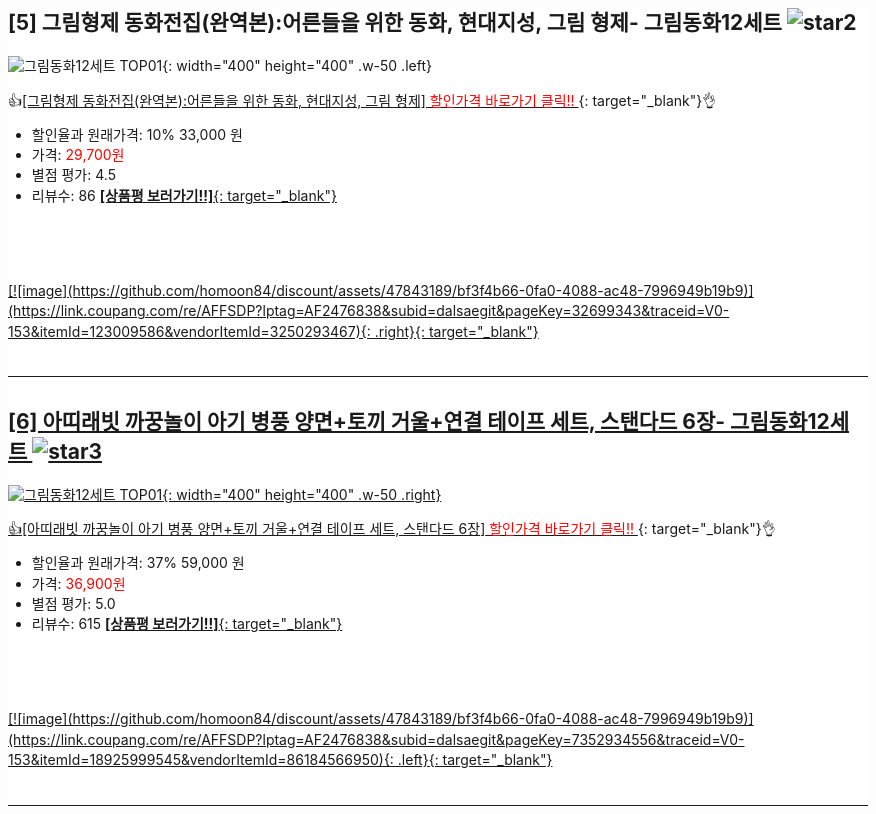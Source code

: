 
        
       
## [5] 그림형제 동화전집(완역본):어른들을 위한 동화, 현대지성, 그림 형제- 그림동화12세트  <img width="81" alt="star2" src="https://user-images.githubusercontent.com/78655692/151471960-29c5febe-c509-4c6d-99f4-a2203eb193c5.png">

![그림동화12세트 TOP01](https://thumbnail10.coupangcdn.com/thumbnails/remote/230x230ex/image/retail/images/4284872355838246-24d76d3b-df32-416b-991f-869c5730e286.jpg){: width="400" height="400" .w-50 .left}


👍<a href="https://link.coupang.com/re/AFFSDP?lptag=AF2476838&subid=dalsaegit&pageKey=32699343&traceid=V0-153&itemId=123009586&vendorItemId=3250293467">[그림형제 동화전집(완역본):어른들을 위한 동화, 현대지성, 그림 형제]<font color=red> 할인가격 바로가기 클릭!! </font></a>{: target="_blank"}👌
<br>
- 할인율과 원래가격: 10%  33,000   원
- 가격: <span style='color:red'>29,700원</span>
- 별점 평가: 4.5
- 리뷰수: 86 <a href="https://link.coupang.com/re/AFFSDP?lptag=AF2476838&subid=dalsaegit&pageKey=32699343&traceid=V0-153&itemId=123009586&vendorItemId=3250293467"> <strong>[상품평 보러가기!!]</strong>{: target="_blank"}
<br>
<br>
<br>
[![image](https://github.com/homoon84/discount/assets/47843189/bf3f4b66-0fa0-4088-ac48-7996949b19b9)](https://link.coupang.com/re/AFFSDP?lptag=AF2476838&subid=dalsaegit&pageKey=32699343&traceid=V0-153&itemId=123009586&vendorItemId=3250293467){: .right}{: target="_blank"}
<br>
<br>

---

        
       
## [6] 아띠래빗 까꿍놀이 아기 병풍 양면+토끼 거울+연결 테이프 세트, 스탠다드 6장- 그림동화12세트  <img width="81" alt="star3" src="https://user-images.githubusercontent.com/78655692/151471989-9e21d7a8-a7b6-44b0-b598-2bb204b56b00.png">

![그림동화12세트 TOP01](https://thumbnail8.coupangcdn.com/thumbnails/remote/230x230ex/image/retail/images/2023/06/05/13/0/cf97f2d1-33c9-4b79-ba76-cee4298c2e6e.jpg){: width="400" height="400" .w-50 .right}


👍<a href="https://link.coupang.com/re/AFFSDP?lptag=AF2476838&subid=dalsaegit&pageKey=7352934556&traceid=V0-153&itemId=18925999545&vendorItemId=86184566950">[아띠래빗 까꿍놀이 아기 병풍 양면+토끼 거울+연결 테이프 세트, 스탠다드 6장]<font color=red> 할인가격 바로가기 클릭!! </font></a>{: target="_blank"}👌
<br>
- 할인율과 원래가격: 37%  59,000   원
- 가격: <span style='color:red'>36,900원</span>
- 별점 평가: 5.0
- 리뷰수: 615 <a href="https://link.coupang.com/re/AFFSDP?lptag=AF2476838&subid=dalsaegit&pageKey=7352934556&traceid=V0-153&itemId=18925999545&vendorItemId=86184566950"> <strong>[상품평 보러가기!!]</strong>{: target="_blank"}
<br>
<br>
<br>
[![image](https://github.com/homoon84/discount/assets/47843189/bf3f4b66-0fa0-4088-ac48-7996949b19b9)](https://link.coupang.com/re/AFFSDP?lptag=AF2476838&subid=dalsaegit&pageKey=7352934556&traceid=V0-153&itemId=18925999545&vendorItemId=86184566950){: .left}{: target="_blank"}
<br>
<br>

---